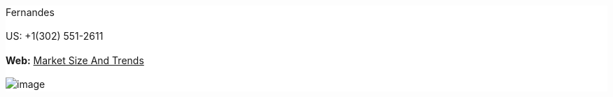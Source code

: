 Fernandes</span></p></div><div class="" data-test-id=""><p><span class="">US: +1(302) 551-2611<br /></span></p><p><span class=""><strong>Web:</strong> <a href="https://www.marketsizeandtrends.com/" target="_blank">Market Size And Trends</a></span></p></div>
![image](https://github.com/user-attachments/assets/64e91ad5-1c12-4b90-a6ac-d2c83f1a7334)
